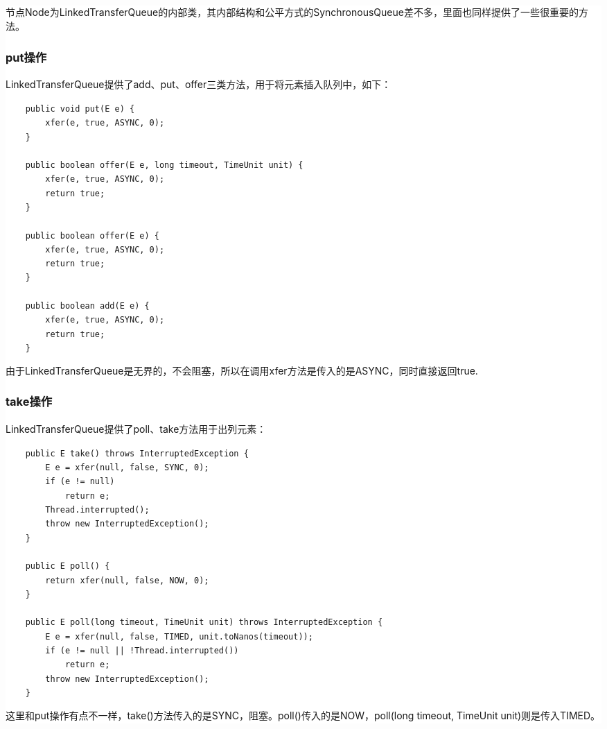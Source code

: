 
节点Node为LinkedTransferQueue的内部类，其内部结构和公平方式的SynchronousQueue差不多，里面也同样提供了一些很重要的方法。

### put操作

LinkedTransferQueue提供了add、put、offer三类方法，用于将元素插入队列中，如下：

    
    
        public void put(E e) {
            xfer(e, true, ASYNC, 0);
        }
    
        public boolean offer(E e, long timeout, TimeUnit unit) {
            xfer(e, true, ASYNC, 0);
            return true;
        }
    
        public boolean offer(E e) {
            xfer(e, true, ASYNC, 0);
            return true;
        }
    
        public boolean add(E e) {
            xfer(e, true, ASYNC, 0);
            return true;
        }
    

由于LinkedTransferQueue是无界的，不会阻塞，所以在调用xfer方法是传入的是ASYNC，同时直接返回true.

### take操作

LinkedTransferQueue提供了poll、take方法用于出列元素：

    
    
        public E take() throws InterruptedException {
            E e = xfer(null, false, SYNC, 0);
            if (e != null)
                return e;
            Thread.interrupted();
            throw new InterruptedException();
        }
    
        public E poll() {
            return xfer(null, false, NOW, 0);
        }
    
        public E poll(long timeout, TimeUnit unit) throws InterruptedException {
            E e = xfer(null, false, TIMED, unit.toNanos(timeout));
            if (e != null || !Thread.interrupted())
                return e;
            throw new InterruptedException();
        }
    

这里和put操作有点不一样，take()方法传入的是SYNC，阻塞。poll()传入的是NOW，poll(long timeout, TimeUnit
unit)则是传入TIMED。
